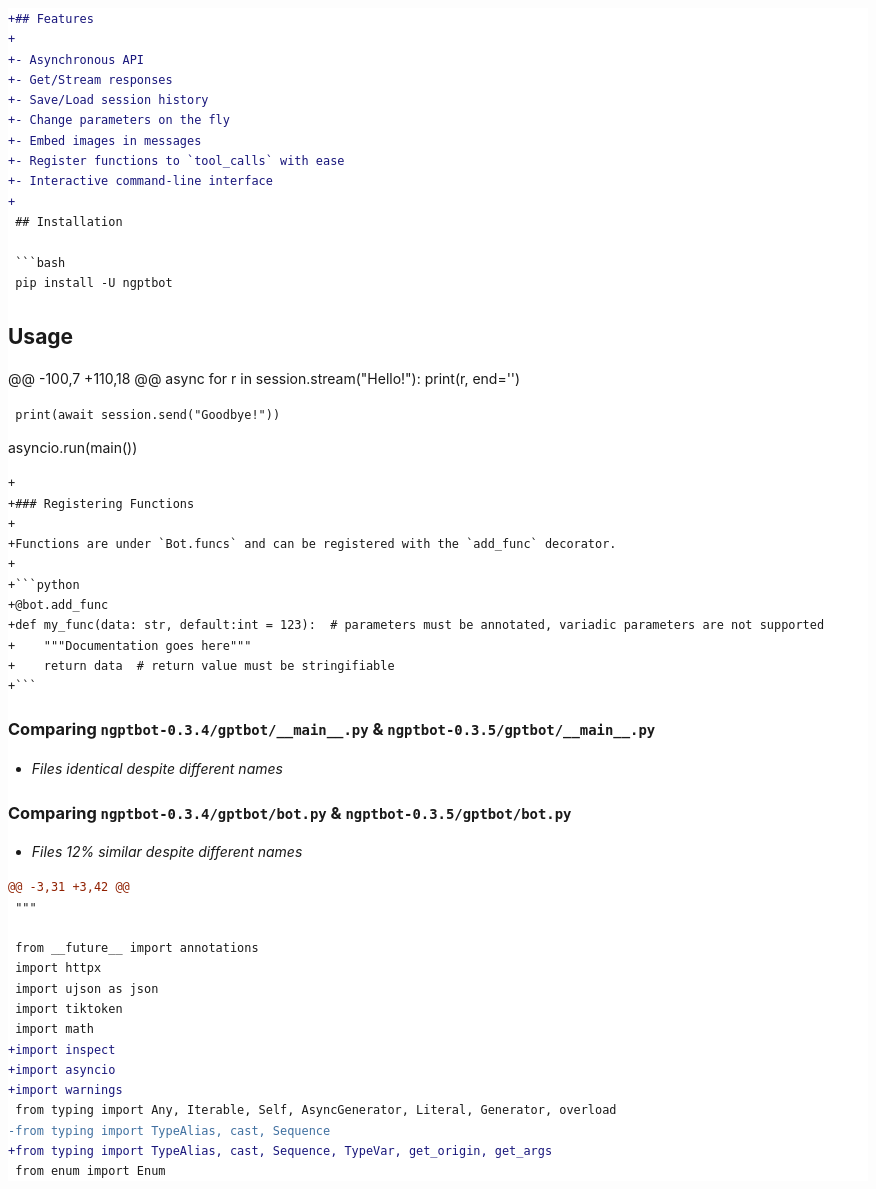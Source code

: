 ```diff
+## Features
+
+- Asynchronous API
+- Get/Stream responses
+- Save/Load session history
+- Change parameters on the fly
+- Embed images in messages
+- Register functions to `tool_calls` with ease
+- Interactive command-line interface
+
 ## Installation
 
 ```bash
 pip install -U ngptbot
 ```
 
 ## Usage
@@ -100,7 +110,18 @@
     async for r in session.stream("Hello!"):
         print(r, end='')
 
     print(await session.send("Goodbye!"))
 
 asyncio.run(main())
 ```
+
+### Registering Functions
+
+Functions are under `Bot.funcs` and can be registered with the `add_func` decorator.
+
+```python
+@bot.add_func
+def my_func(data: str, default:int = 123):  # parameters must be annotated, variadic parameters are not supported
+    """Documentation goes here"""
+    return data  # return value must be stringifiable
+```
```

### Comparing `ngptbot-0.3.4/gptbot/__main__.py` & `ngptbot-0.3.5/gptbot/__main__.py`

 * *Files identical despite different names*

### Comparing `ngptbot-0.3.4/gptbot/bot.py` & `ngptbot-0.3.5/gptbot/bot.py`

 * *Files 12% similar despite different names*

```diff
@@ -3,31 +3,42 @@
 """
 
 from __future__ import annotations
 import httpx
 import ujson as json
 import tiktoken
 import math
+import inspect
+import asyncio
+import warnings
 from typing import Any, Iterable, Self, AsyncGenerator, Literal, Generator, overload
-from typing import TypeAlias, cast, Sequence
+from typing import TypeAlias, cast, Sequence, TypeVar, get_origin, get_args
 from enum import Enum
```